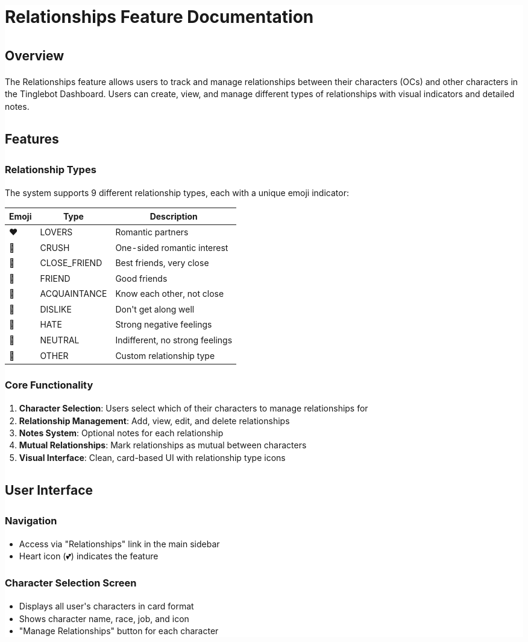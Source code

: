 # Relationships Feature Documentation

## Overview

The Relationships feature allows users to track and manage relationships between their characters (OCs) and other characters in the Tinglebot Dashboard. Users can create, view, and manage different types of relationships with visual indicators and detailed notes.

## Features

### Relationship Types
The system supports 9 different relationship types, each with a unique emoji indicator:

| Emoji | Type | Description |
|-------|------|-------------|
| ❤️ | LOVERS | Romantic partners |
| 🧡 | CRUSH | One-sided romantic interest |
| 💛 | CLOSE_FRIEND | Best friends, very close |
| 💚 | FRIEND | Good friends |
| 💙 | ACQUAINTANCE | Know each other, not close |
| 💜 | DISLIKE | Don't get along well |
| 🖤 | HATE | Strong negative feelings |
| 🤍 | NEUTRAL | Indifferent, no strong feelings |
| 🤎 | OTHER | Custom relationship type |

### Core Functionality

1. **Character Selection**: Users select which of their characters to manage relationships for
2. **Relationship Management**: Add, view, edit, and delete relationships
3. **Notes System**: Optional notes for each relationship
4. **Mutual Relationships**: Mark relationships as mutual between characters
5. **Visual Interface**: Clean, card-based UI with relationship type icons

## User Interface

### Navigation
- Access via "Relationships" link in the main sidebar
- Heart icon (💕) indicates the feature

### Character Selection Screen
- Displays all user's characters in card format
- Shows character name, race, job, and icon
- "Manage Relationships" button for each character
